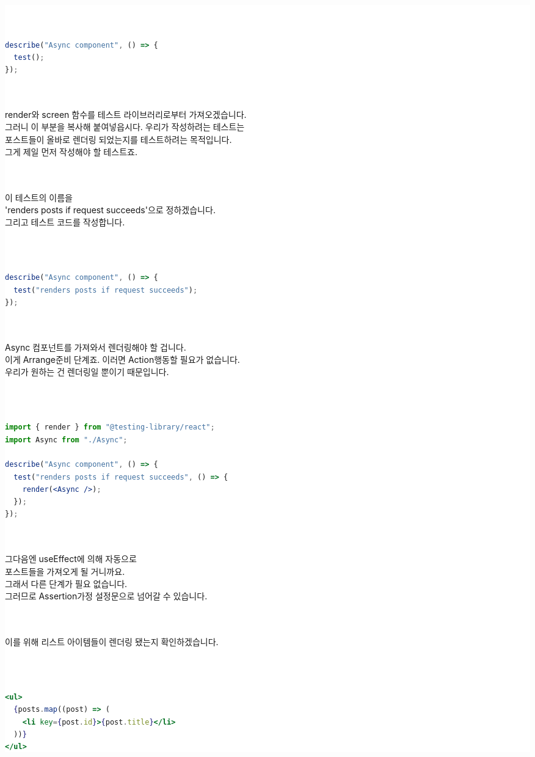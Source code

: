 <br><br>

```jsx
describe("Async component", () => {
  test();
});
```

<br><br>
render와 screen 함수를 테스트 라이브러리로부터 가져오겠습니다.  
그러니 이 부분을 복사해 붙여넣읍시다. 우리가 작성하려는 테스트는  
포스트들이 올바로 렌더링 되었는지를 테스트하려는 목적입니다.  
그게 제일 먼저 작성해야 할 테스트죠.

<br><br>
이 테스트의 이름을  
'renders posts if request succeeds'으로 정하겠습니다.  
그리고 테스트 코드를 작성합니다.

<br><br>

```jsx
describe("Async component", () => {
  test("renders posts if request succeeds");
});
```

<br><br>
Async 컴포넌트를 가져와서 렌더링해야 할 겁니다.  
이게 Arrange준비 단계죠. 이러면 Action행동할 필요가 없습니다.  
우리가 원하는 건 렌더링일 뿐이기 때문입니다.

<br><br>

```jsx
import { render } from "@testing-library/react";
import Async from "./Async";

describe("Async component", () => {
  test("renders posts if request succeeds", () => {
    render(<Async />);
  });
});
```

<br><br>
그다음엔 useEffect에 의해 자동으로  
포스트들을 가져오게 될 거니까요.  
그래서 다른 단계가 필요 없습니다.  
그러므로 Assertion가정 설정문으로 넘어갈 수 있습니다.

<br><br>
이를 위해 리스트 아이템들이 렌더링 됐는지 확인하겠습니다.

<br><br>

```jsx
<ul>
  {posts.map((post) => (
    <li key={post.id}>{post.title}</li>
  ))}
</ul>
```
